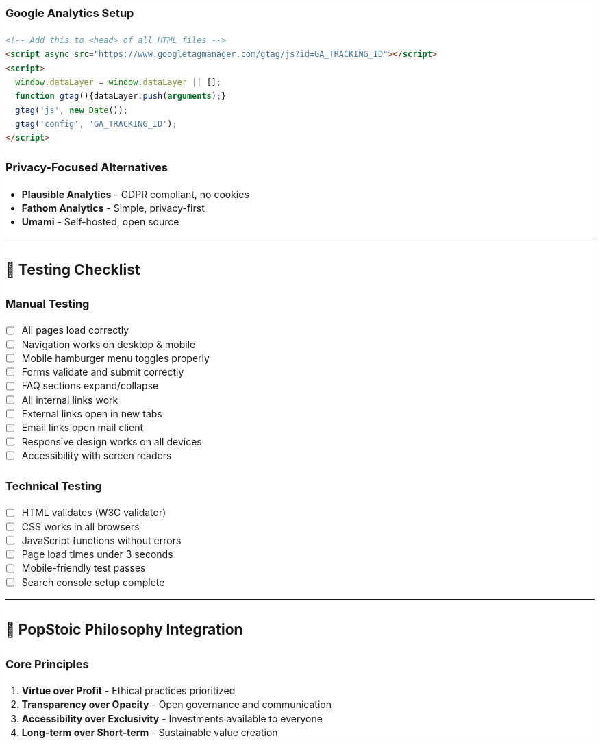 ### **Google Analytics Setup**
```html
<!-- Add this to <head> of all HTML files -->
<script async src="https://www.googletagmanager.com/gtag/js?id=GA_TRACKING_ID"></script>
<script>
  window.dataLayer = window.dataLayer || [];
  function gtag(){dataLayer.push(arguments);}
  gtag('js', new Date());
  gtag('config', 'GA_TRACKING_ID');
</script>
```

### **Privacy-Focused Alternatives**
- **Plausible Analytics** - GDPR compliant, no cookies
- **Fathom Analytics** - Simple, privacy-first
- **Umami** - Self-hosted, open source

---

## 🎯 **Testing Checklist**

### **Manual Testing**
- [ ] All pages load correctly
- [ ] Navigation works on desktop & mobile
- [ ] Mobile hamburger menu toggles properly
- [ ] Forms validate and submit correctly
- [ ] FAQ sections expand/collapse
- [ ] All internal links work
- [ ] External links open in new tabs
- [ ] Email links open mail client
- [ ] Responsive design works on all devices
- [ ] Accessibility with screen readers

### **Technical Testing**
- [ ] HTML validates (W3C validator)
- [ ] CSS works in all browsers
- [ ] JavaScript functions without errors
- [ ] Page load times under 3 seconds
- [ ] Mobile-friendly test passes
- [ ] Search console setup complete

---

## 🌟 **PopStoic Philosophy Integration**

### **Core Principles**
1. **Virtue over Profit** - Ethical practices prioritized
2. **Transparency over Opacity** - Open governance and communication  
3. **Accessibility over Exclusivity** - Investments available to everyone
4. **Long-term over Short-term** - Sustainable value creation
